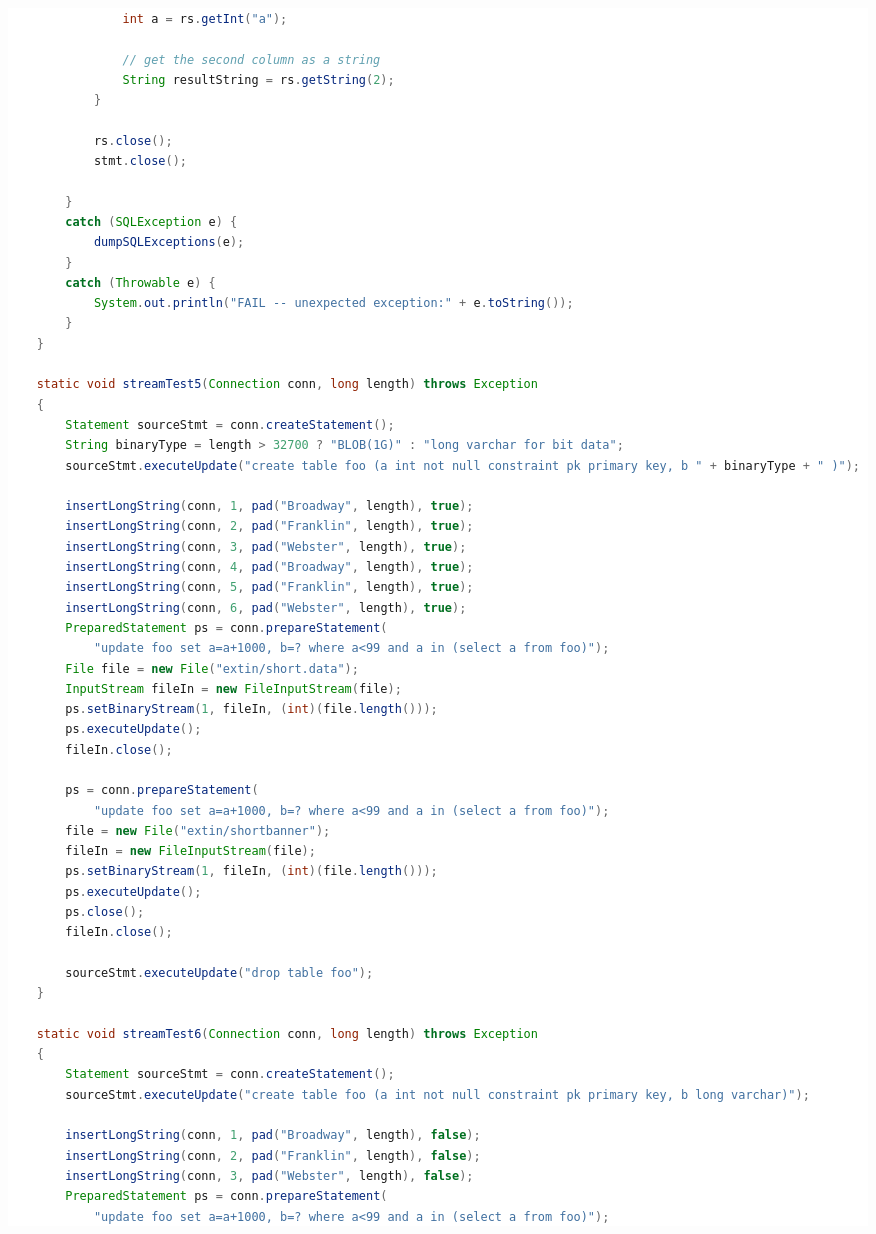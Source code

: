 ```java
				int a = rs.getInt("a");

				// get the second column as a string
				String resultString = rs.getString(2);
			}

			rs.close();
			stmt.close();

		}
		catch (SQLException e) {
			dumpSQLExceptions(e);
		}
		catch (Throwable e) {
			System.out.println("FAIL -- unexpected exception:" + e.toString());
		}
	}

	static void streamTest5(Connection conn, long length) throws Exception
	{
		Statement sourceStmt = conn.createStatement();
		String binaryType = length > 32700 ? "BLOB(1G)" : "long varchar for bit data";
		sourceStmt.executeUpdate("create table foo (a int not null constraint pk primary key, b " + binaryType + " )");

		insertLongString(conn, 1, pad("Broadway", length), true);
		insertLongString(conn, 2, pad("Franklin", length), true);
		insertLongString(conn, 3, pad("Webster", length), true);
		insertLongString(conn, 4, pad("Broadway", length), true);
		insertLongString(conn, 5, pad("Franklin", length), true);
		insertLongString(conn, 6, pad("Webster", length), true);
		PreparedStatement ps = conn.prepareStatement(
			"update foo set a=a+1000, b=? where a<99 and a in (select a from foo)");
		File file = new File("extin/short.data");
		InputStream fileIn = new FileInputStream(file);
		ps.setBinaryStream(1, fileIn, (int)(file.length()));
		ps.executeUpdate();
		fileIn.close();

		ps = conn.prepareStatement(
			"update foo set a=a+1000, b=? where a<99 and a in (select a from foo)");
		file = new File("extin/shortbanner");
		fileIn = new FileInputStream(file);
		ps.setBinaryStream(1, fileIn, (int)(file.length()));
		ps.executeUpdate();
		ps.close();
		fileIn.close();

		sourceStmt.executeUpdate("drop table foo");
	}

	static void streamTest6(Connection conn, long length) throws Exception
	{
		Statement sourceStmt = conn.createStatement();
		sourceStmt.executeUpdate("create table foo (a int not null constraint pk primary key, b long varchar)");

		insertLongString(conn, 1, pad("Broadway", length), false);
		insertLongString(conn, 2, pad("Franklin", length), false);
		insertLongString(conn, 3, pad("Webster", length), false);
		PreparedStatement ps = conn.prepareStatement(
			"update foo set a=a+1000, b=? where a<99 and a in (select a from foo)");

```